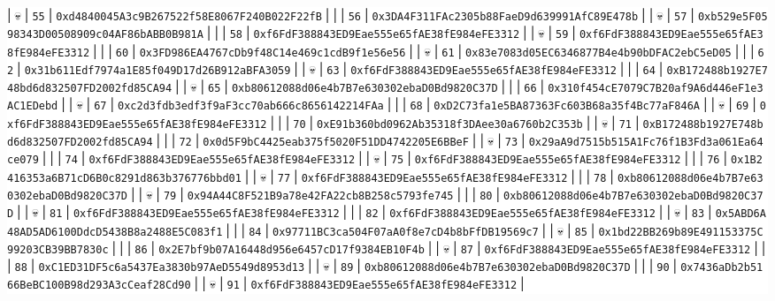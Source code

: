 | 💀 | `55` | `0xd4840045A3c9B267522f58E8067F240B022F22fB` |
|  | `56` | `0x3DA4F311FAc2305b88FaeD9d639991AfC89E478b` |
| 💀 | `57` | `0xb529e5F0598343D00508909c04AF86bABB0B981A` |
|  | `58` | `0xf6FdF388843ED9Eae555e65fAE38fE984eFE3312` |
| 💀 | `59` | `0xf6FdF388843ED9Eae555e65fAE38fE984eFE3312` |
|  | `60` | `0x3FD986EA4767cDb9f48C14e469c1cdB9f1e56e56` |
| 💀 | `61` | `0x83e7083d05EC6346877B4e4b90bDFAC2ebC5eD05` |
|  | `62` | `0x31b611Edf7974a1E85f049D17d26B912aBFA3059` |
| 💀 | `63` | `0xf6FdF388843ED9Eae555e65fAE38fE984eFE3312` |
|  | `64` | `0xB172488b1927E748bd6d832507FD2002fd85CA94` |
| 💀 | `65` | `0xb80612088d06e4b7B7e630302ebaD0Bd9820C37D` |
|  | `66` | `0x310f454cE7079C7B20af9A6d446eF1e3AC1EDebd` |
| 💀 | `67` | `0xc2d3fdb3edf3f9aF3cc70ab666c8656142214FAa` |
|  | `68` | `0xD2C73fa1e5BA87363Fc603B68a35f4Bc77aF846A` |
| 💀 | `69` | `0xf6FdF388843ED9Eae555e65fAE38fE984eFE3312` |
|  | `70` | `0xE91b360bd0962Ab35318f3DAee30a6760b2C353b` |
| 💀 | `71` | `0xB172488b1927E748bd6d832507FD2002fd85CA94` |
|  | `72` | `0x0d5F9bC4425eab375f5020F51DD4742205E6BBeF` |
| 💀 | `73` | `0x29aA9d7515b515A1Fc76f1B3Fd3a061Ea64ce079` |
|  | `74` | `0xf6FdF388843ED9Eae555e65fAE38fE984eFE3312` |
| 💀 | `75` | `0xf6FdF388843ED9Eae555e65fAE38fE984eFE3312` |
|  | `76` | `0x1B2416353a6B71cD6B0c8291d863b376776bbd01` |
| 💀 | `77` | `0xf6FdF388843ED9Eae555e65fAE38fE984eFE3312` |
|  | `78` | `0xb80612088d06e4b7B7e630302ebaD0Bd9820C37D` |
| 💀 | `79` | `0x94A44C8F521B9a78e42FA22cb8B258c5793fe745` |
|  | `80` | `0xb80612088d06e4b7B7e630302ebaD0Bd9820C37D` |
| 💀 | `81` | `0xf6FdF388843ED9Eae555e65fAE38fE984eFE3312` |
|  | `82` | `0xf6FdF388843ED9Eae555e65fAE38fE984eFE3312` |
| 💀 | `83` | `0x5ABD6A48AD5AD6100DdcD5438B8a2488E5C083f1` |
|  | `84` | `0x97711BC3ca504F07aA0f8e7cD4b8bFfDB19569c7` |
| 💀 | `85` | `0x1bd22BB269b89E491153375C99203CB39BB7830c` |
|  | `86` | `0x2E7bf9b07A16448d956e6457cD17f9384EB10F4b` |
| 💀 | `87` | `0xf6FdF388843ED9Eae555e65fAE38fE984eFE3312` |
|  | `88` | `0xC1ED31DF5c6a5437Ea3830b97AeD5549d8953d13` |
| 💀 | `89` | `0xb80612088d06e4b7B7e630302ebaD0Bd9820C37D` |
|  | `90` | `0x7436aDb2b5166BeBC100B98d293A3cCeaf28Cd90` |
| 💀 | `91` | `0xf6FdF388843ED9Eae555e65fAE38fE984eFE3312` |